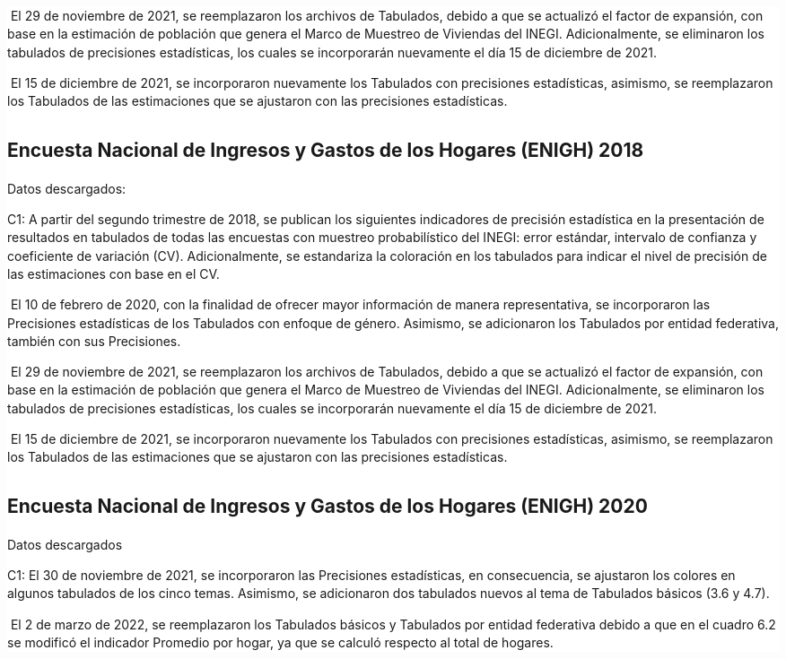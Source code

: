 ​	El 29 de noviembre de 2021, se reemplazaron los archivos de Tabulados, debido a que se actualizó el factor de  expansión, con base 	en la estimación de población que genera el Marco de Muestreo de Viviendas del INEGI. Adicionalmente, se eliminaron los tabulados 	de precisiones estadísticas, los cuales se incorporarán  nuevamente el día 15 de diciembre de 2021.

​	El 15 de diciembre de  2021, se incorporaron nuevamente los Tabulados con precisiones  estadísticas, asimismo, se reemplazaron 	los Tabulados de las  estimaciones que se ajustaron con las precisiones estadísticas.

## Encuesta Nacional de Ingresos y Gastos de los Hogares (ENIGH) 2018

Datos descargados:

C1: A partir del segundo trimestre de 2018, se publican los siguientes  indicadores de precisión estadística en la presentación de resultados en tabulados de todas las encuestas con muestreo probabilístico del INEGI: error estándar, intervalo de confianza y coeficiente de variación (CV). Adicionalmente, se estandariza la coloración en los tabulados para  indicar el nivel de precisión de las estimaciones con base en el CV.

​		El 10 de febrero de 2020, con la finalidad de ofrecer mayor información de manera representativa, se incorporaron las Precisiones 		estadísticas de  los Tabulados con enfoque de género. Asimismo, se adicionaron los  Tabulados por entidad federativa, también 		con sus Precisiones. 

​		El 29 de noviembre de 2021, se reemplazaron los archivos de Tabulados,  debido a que se actualizó el factor de expansión, con 		base en la  estimación de población que genera el Marco de Muestreo de Viviendas del INEGI. Adicionalmente, se eliminaron los 		tabulados de precisiones  estadísticas, los cuales se incorporarán nuevamente el día 15 de  diciembre de 2021.

​		El 15 de diciembre de 2021, se incorporaron  nuevamente los Tabulados con precisiones estadísticas, asimismo, se  reemplazaron 		los Tabulados de las estimaciones que se ajustaron con las  precisiones estadísticas.

## Encuesta Nacional de Ingresos y Gastos de los Hogares (ENIGH) 2020

Datos descargados

C1: El 30 de  noviembre de 2021, se incorporaron las Precisiones estadísticas, en  consecuencia, se ajustaron los colores en algunos tabulados de los cinco temas. Asimismo, se adicionaron dos tabulados nuevos al tema de  Tabulados básicos (3.6 y 4.7).

​	El 2 de marzo de 2022, se  reemplazaron los Tabulados básicos y Tabulados por entidad federativa  debido a que en el cuadro 6.2 		se modificó el indicador Promedio por  hogar, ya que se calculó respecto al total de hogares.


